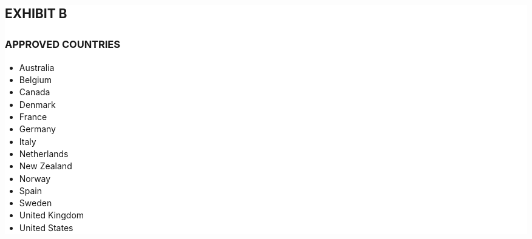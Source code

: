 
## EXHIBIT B

### APPROVED COUNTRIES

- Australia
- Belgium
- Canada
- Denmark
- France
- Germany
- Italy
- Netherlands
- New Zealand
- Norway
- Spain
- Sweden
- United Kingdom
- United States
